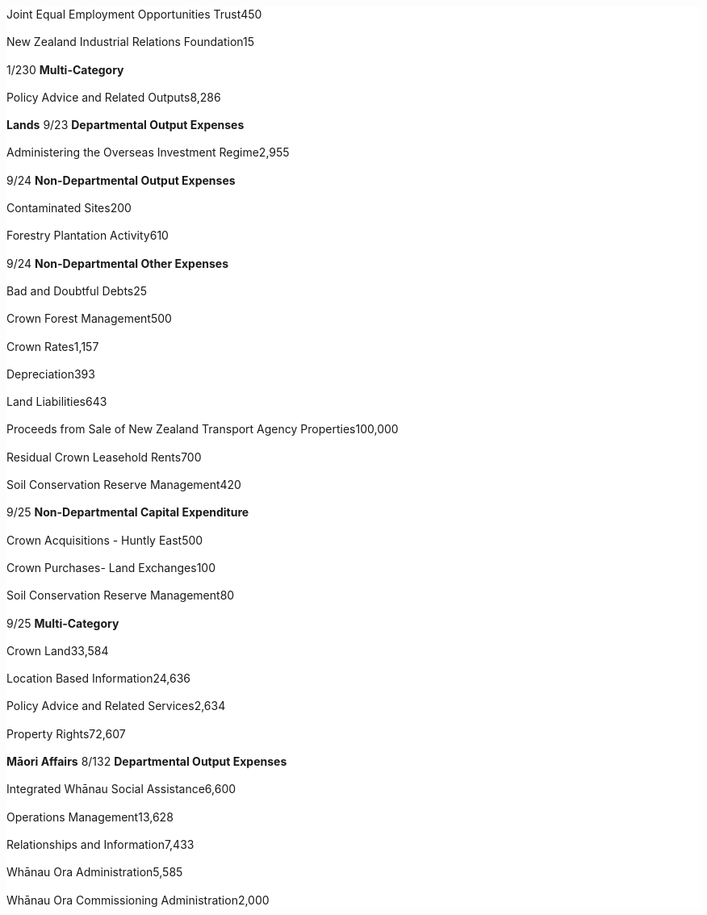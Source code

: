 Joint Equal Employment Opportunities Trust450

New Zealand Industrial Relations Foundation15

1/230 **Multi-Category** 

Policy Advice and Related Outputs8,286

**Lands** 9/23 **Departmental Output Expenses** 

Administering the Overseas Investment Regime2,955

9/24 **Non-Departmental Output Expenses** 

Contaminated Sites200

Forestry Plantation Activity610

9/24 **Non-Departmental Other Expenses** 

Bad and Doubtful Debts25

Crown Forest Management500

Crown Rates1,157

Depreciation393

Land Liabilities643

Proceeds from Sale of New Zealand Transport Agency Properties100,000

Residual Crown Leasehold Rents700

Soil Conservation Reserve Management420

9/25 **Non-Departmental Capital Expenditure** 

Crown Acquisitions - Huntly East500

Crown Purchases- Land Exchanges100

Soil Conservation Reserve Management80

9/25 **Multi-Category** 

Crown Land33,584

Location Based Information24,636

Policy Advice and Related Services2,634

Property Rights72,607

**Māori Affairs** 8/132 **Departmental Output Expenses** 

Integrated Whānau Social Assistance6,600

Operations Management13,628

Relationships and Information7,433

Whānau Ora Administration5,585

Whānau Ora Commissioning Administration2,000
